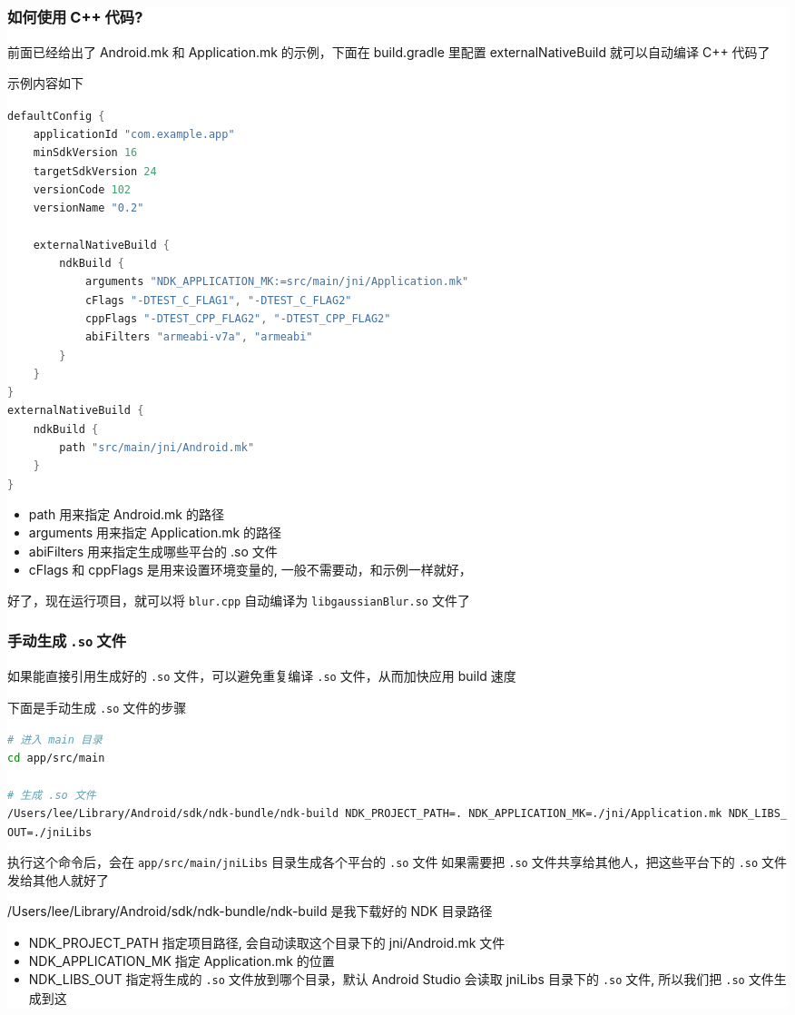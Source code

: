 ### 如何使用 C++ 代码?
前面已经给出了 Android.mk 和 Application.mk 的示例，下面在 build.gradle 里配置 externalNativeBuild 就可以自动编译 C++ 代码了

示例内容如下
```gradle
defaultConfig {
	applicationId "com.example.app"
	minSdkVersion 16
	targetSdkVersion 24
	versionCode 102
	versionName "0.2"

	externalNativeBuild {
		ndkBuild {
			arguments "NDK_APPLICATION_MK:=src/main/jni/Application.mk"
			cFlags "-DTEST_C_FLAG1", "-DTEST_C_FLAG2"
			cppFlags "-DTEST_CPP_FLAG2", "-DTEST_CPP_FLAG2"
			abiFilters "armeabi-v7a", "armeabi"
		}
	}
}
externalNativeBuild {
	ndkBuild {
		path "src/main/jni/Android.mk"
	}
}
```
- path 用来指定 Android.mk 的路径
- arguments 用来指定 Application.mk 的路径
- abiFilters 用来指定生成哪些平台的 .so 文件
- cFlags 和 cppFlags 是用来设置环境变量的, 一般不需要动，和示例一样就好，

好了，现在运行项目，就可以将 `blur.cpp` 自动编译为 `libgaussianBlur.so` 文件了

### 手动生成 `.so` 文件
如果能直接引用生成好的 `.so` 文件，可以避免重复编译 `.so` 文件，从而加快应用 build 速度

下面是手动生成 `.so` 文件的步骤
```bash
# 进入 main 目录
cd app/src/main

# 生成 .so 文件
/Users/lee/Library/Android/sdk/ndk-bundle/ndk-build NDK_PROJECT_PATH=. NDK_APPLICATION_MK=./jni/Application.mk NDK_LIBS_OUT=./jniLibs
```
执行这个命令后，会在 `app/src/main/jniLibs` 目录生成各个平台的 `.so` 文件
如果需要把 `.so` 文件共享给其他人，把这些平台下的 `.so` 文件发给其他人就好了

/Users/lee/Library/Android/sdk/ndk-bundle/ndk-build 是我下载好的 NDK 目录路径

- NDK_PROJECT_PATH 指定项目路径, 会自动读取这个目录下的 jni/Android.mk 文件
- NDK_APPLICATION_MK 指定 Application.mk 的位置
- NDK_LIBS_OUT 指定将生成的 `.so` 文件放到哪个目录，默认 Android Studio 会读取 jniLibs 目录下的 `.so` 文件, 所以我们把 `.so` 文件生成到这
